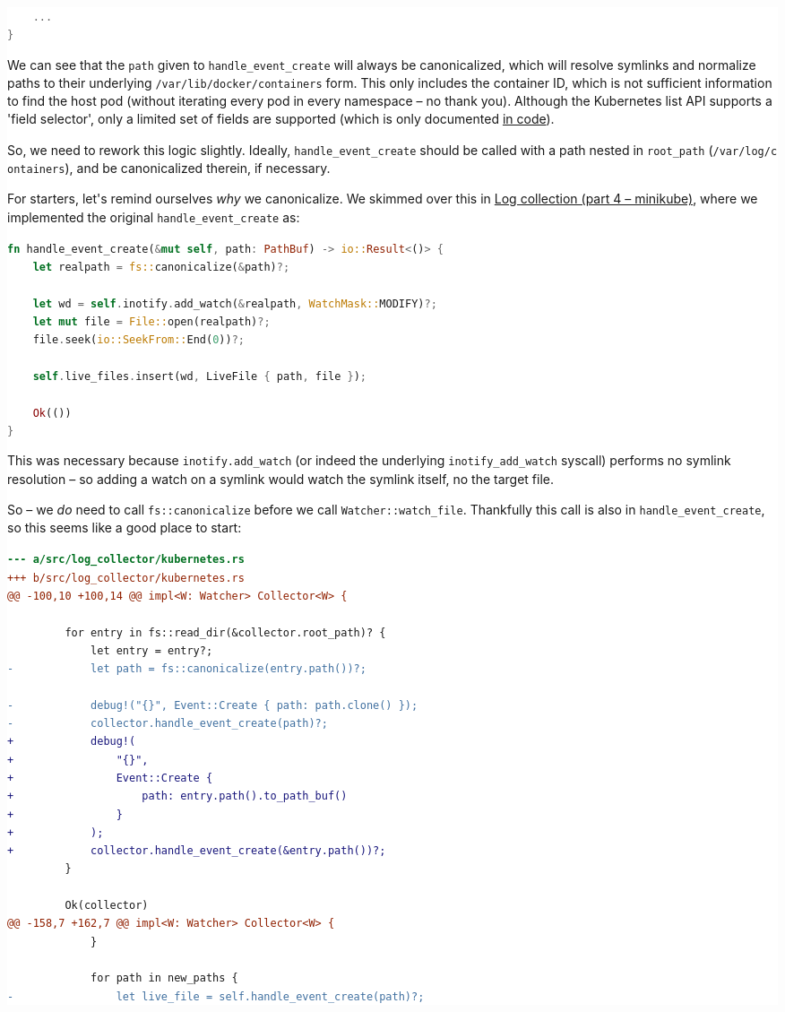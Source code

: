 ```rust
    ...
}
```

We can see that the `path` given to `handle_event_create` will always be canonicalized, which will resolve symlinks and normalize paths to their underlying `/var/lib/docker/containers` form.
This only includes the container ID, which is not sufficient information to find the host pod (without iterating every pod in every namespace – no thank you).
Although the Kubernetes list API supports a 'field selector', only a limited set of fields are supported (which is only documented [in code](https://github.com/kubernetes/kubernetes/blob/v1.18.15/pkg/apis/core/v1/conversion.go#L34-L59)).

So, we need to rework this logic slightly.
Ideally, `handle_event_create` should be called with a path nested in `root_path` (`/var/log/containers`), and be canonicalized therein, if necessary.

For starters, let's remind ourselves *why* we canonicalize.
We skimmed over this in [Log collection (part 4 – minikube)](05-log-collection-part-4-minikube.md), where we implemented the original `handle_event_create` as:

```rust
fn handle_event_create(&mut self, path: PathBuf) -> io::Result<()> {
    let realpath = fs::canonicalize(&path)?;

    let wd = self.inotify.add_watch(&realpath, WatchMask::MODIFY)?;
    let mut file = File::open(realpath)?;
    file.seek(io::SeekFrom::End(0))?;

    self.live_files.insert(wd, LiveFile { path, file });

    Ok(())
}
```

This was necessary because `inotify.add_watch` (or indeed the underlying `inotify_add_watch` syscall) performs no symlink resolution – so adding a watch on a symlink would watch the symlink itself, no the target file.

So – we *do* need to call `fs::canonicalize` before we call `Watcher::watch_file`.
Thankfully this call is also in `handle_event_create`, so this seems like a good place to start:

```diff
--- a/src/log_collector/kubernetes.rs
+++ b/src/log_collector/kubernetes.rs
@@ -100,10 +100,14 @@ impl<W: Watcher> Collector<W> {

         for entry in fs::read_dir(&collector.root_path)? {
             let entry = entry?;
-            let path = fs::canonicalize(entry.path())?;

-            debug!("{}", Event::Create { path: path.clone() });
-            collector.handle_event_create(path)?;
+            debug!(
+                "{}",
+                Event::Create {
+                    path: entry.path().to_path_buf()
+                }
+            );
+            collector.handle_event_create(&entry.path())?;
         }

         Ok(collector)
@@ -158,7 +162,7 @@ impl<W: Watcher> Collector<W> {
             }

             for path in new_paths {
-                let live_file = self.handle_event_create(path)?;
```